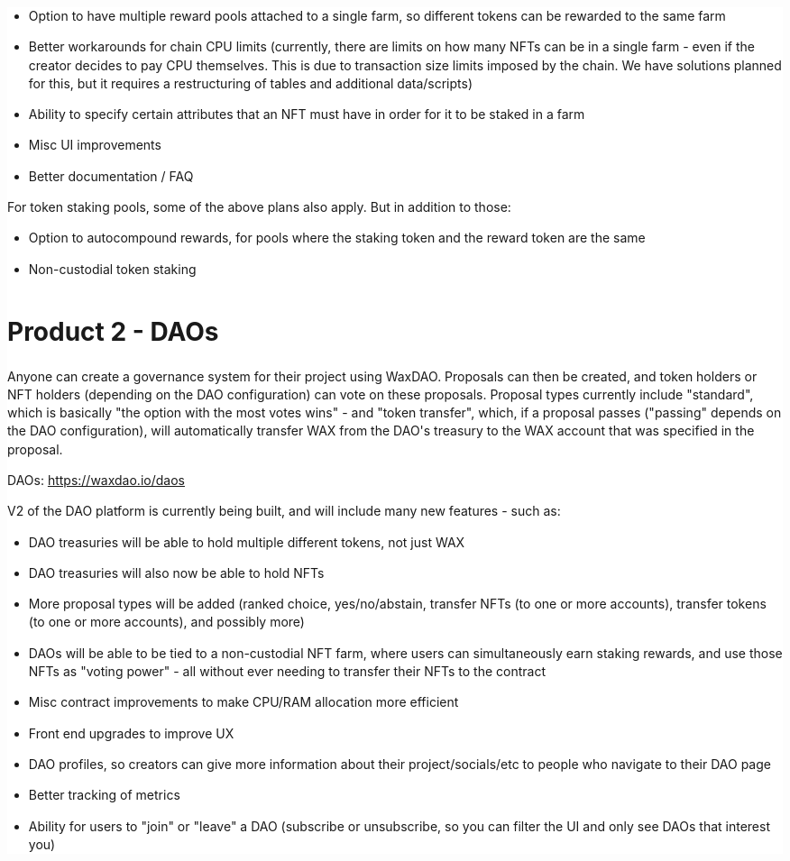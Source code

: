 - Option to have multiple reward pools attached to a single farm, so different tokens can be rewarded to the same farm

- Better workarounds for chain CPU limits (currently, there are limits on how many NFTs can be in a single farm - even if the creator decides to pay CPU themselves. This is due to transaction size limits imposed by the chain. We have solutions planned for this, but it requires a restructuring of tables and additional data/scripts)

- Ability to specify certain attributes that an NFT must have in order for it to be staked in a farm

- Misc UI improvements

- Better documentation / FAQ

For token staking pools, some of the above plans also apply. But in addition to those:

- Option to autocompound rewards, for pools where the staking token and the reward token are the same

- Non-custodial token staking

# Product 2 - DAOs

Anyone can create a governance system for their project using WaxDAO. Proposals can then be created, and token holders or NFT holders (depending on the DAO configuration) can vote on these proposals. Proposal types currently include "standard", which is basically "the option with the most votes wins" - and "token transfer", which, if a proposal passes ("passing" depends on the DAO configuration), will automatically transfer WAX from the DAO's treasury to the WAX account that was specified in the proposal.

DAOs:
https://waxdao.io/daos

V2 of the DAO platform is currently being built, and will include many new features - such as:

- DAO treasuries will be able to hold multiple different tokens, not just WAX

- DAO treasuries will also now be able to hold NFTs

- More proposal types will be added (ranked choice, yes/no/abstain, transfer NFTs (to one or more accounts), transfer tokens (to one or more accounts), and possibly more)

- DAOs will be able to be tied to a non-custodial NFT farm, where users can simultaneously earn staking rewards, and use those NFTs as "voting power" - all without ever needing to transfer their NFTs to the contract

- Misc contract improvements to make CPU/RAM allocation more efficient

- Front end upgrades to improve UX

- DAO profiles, so creators can give more information about their project/socials/etc to people who navigate to their DAO page

- Better tracking of metrics

- Ability for users to "join" or "leave" a DAO (subscribe or unsubscribe, so you can filter the UI and only see DAOs that interest you)
